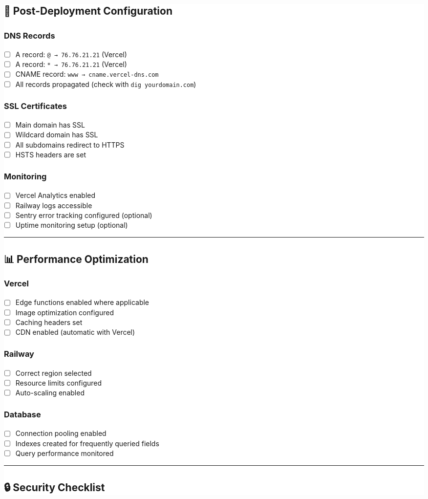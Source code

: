 
## 🔧 Post-Deployment Configuration

### DNS Records

- [ ] A record: `@ → 76.76.21.21` (Vercel)
- [ ] A record: `* → 76.76.21.21` (Vercel)
- [ ] CNAME record: `www → cname.vercel-dns.com`
- [ ] All records propagated (check with `dig yourdomain.com`)

### SSL Certificates

- [ ] Main domain has SSL
- [ ] Wildcard domain has SSL
- [ ] All subdomains redirect to HTTPS
- [ ] HSTS headers are set

### Monitoring

- [ ] Vercel Analytics enabled
- [ ] Railway logs accessible
- [ ] Sentry error tracking configured (optional)
- [ ] Uptime monitoring setup (optional)

---

## 📊 Performance Optimization

### Vercel

- [ ] Edge functions enabled where applicable
- [ ] Image optimization configured
- [ ] Caching headers set
- [ ] CDN enabled (automatic with Vercel)

### Railway

- [ ] Correct region selected
- [ ] Resource limits configured
- [ ] Auto-scaling enabled

### Database

- [ ] Connection pooling enabled
- [ ] Indexes created for frequently queried fields
- [ ] Query performance monitored

---

## 🔒 Security Checklist
